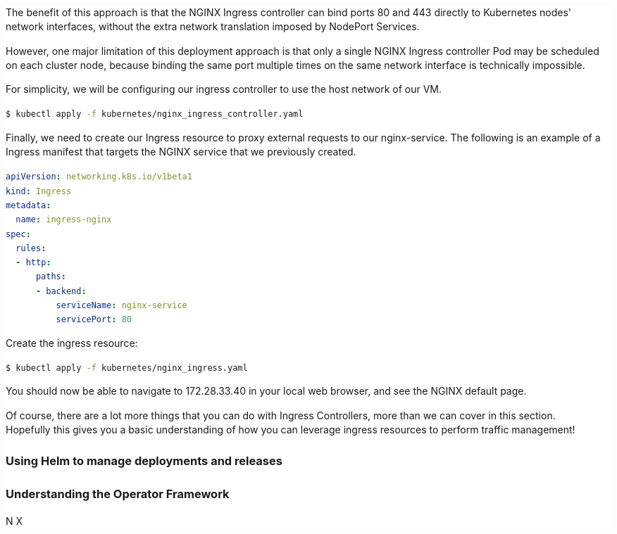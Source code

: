 The benefit of this approach is that the NGINX Ingress controller can bind ports 80 and 443 directly to Kubernetes
nodes' network interfaces, without the extra network translation imposed by NodePort Services.

However, one major limitation of this deployment approach is that only a single NGINX Ingress controller Pod may be
scheduled on each cluster node, because binding the same port multiple times on the same network interface is
technically impossible.

For simplicity, we will be configuring our ingress controller to use the host network of our VM.
```sh
$ kubectl apply -f kubernetes/nginx_ingress_controller.yaml
```

Finally, we need to create our Ingress resource to proxy external requests to our nginx-service.
The following is an example of a Ingress manifest that targets the NGINX service that we previously created.
```yaml
apiVersion: networking.k8s.io/v1beta1
kind: Ingress
metadata:
  name: ingress-nginx
spec:
  rules:
  - http:
      paths:
      - backend:
          serviceName: nginx-service
          servicePort: 80
```

Create the ingress resource:
```sh
$ kubectl apply -f kubernetes/nginx_ingress.yaml
```

You should now be able to navigate to 172.28.33.40 in your local web browser, and see the NGINX default page.

Of course, there are a lot more things that you can do with Ingress Controllers, more than we can cover in this section.    
Hopefully this gives you a basic understanding of how you can leverage ingress resources to perform traffic management!  

### Using Helm to manage deployments and releases

### Understanding the Operator Framework
N X
